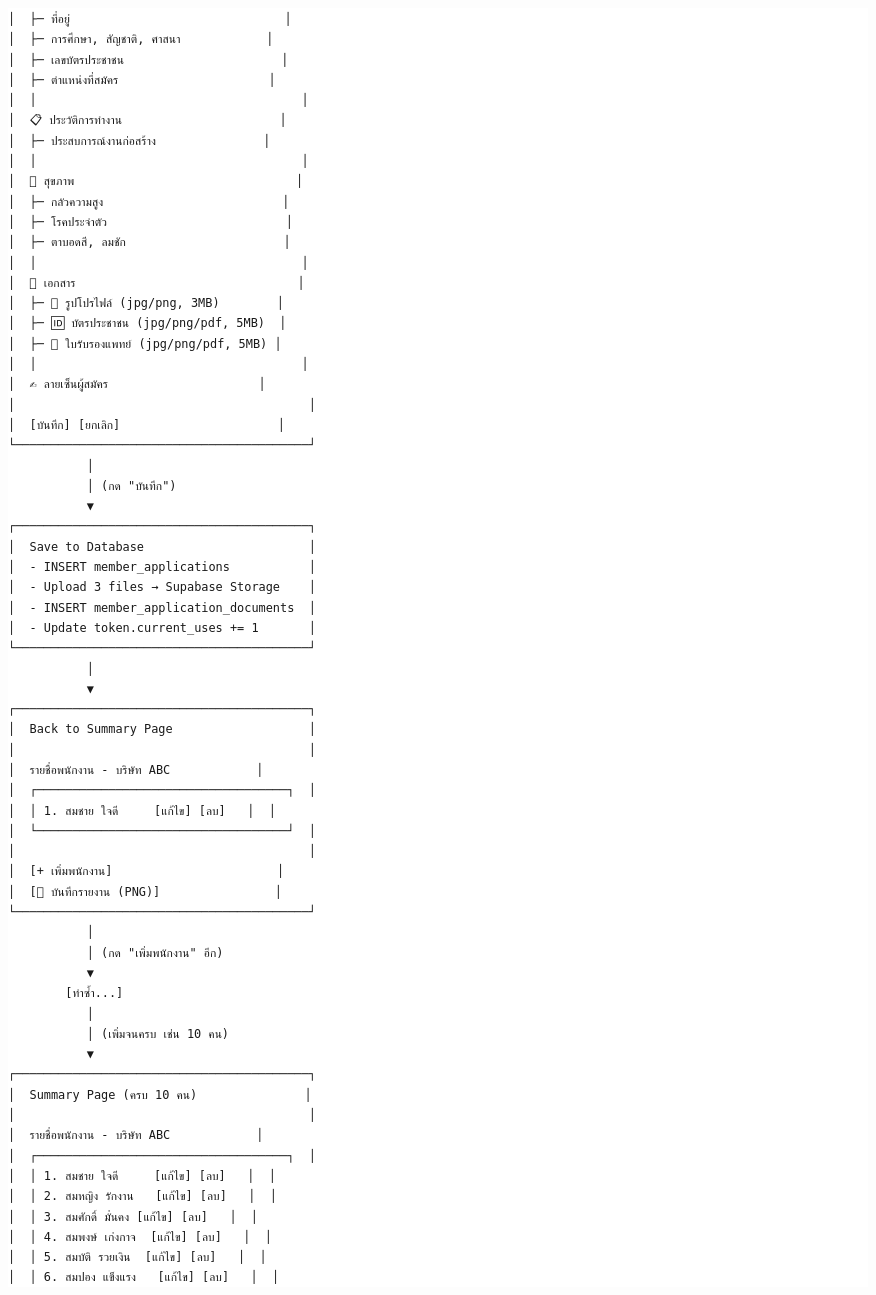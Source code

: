 ```
│  ├─ ที่อยู่                              │
│  ├─ การศึกษา, สัญชาติ, ศาสนา            │
│  ├─ เลขบัตรประชาชน                      │
│  ├─ ตำแหน่งที่สมัคร                     │
│  │                                     │
│  📋 ประวัติการทำงาน                      │
│  ├─ ประสบการณ์งานก่อสร้าง               │
│  │                                     │
│  🏥 สุขภาพ                               │
│  ├─ กลัวความสูง                         │
│  ├─ โรคประจำตัว                         │
│  ├─ ตาบอดสี, ลมชัก                      │
│  │                                     │
│  📁 เอกสาร                               │
│  ├─ 📸 รูปโปรไฟล์ (jpg/png, 3MB)        │
│  ├─ 🆔 บัตรประชาชน (jpg/png/pdf, 5MB)  │
│  ├─ 🏥 ใบรับรองแพทย์ (jpg/png/pdf, 5MB) │
│  │                                     │
│  ✍️ ลายเซ็นผู้สมัคร                     │
│                                         │
│  [บันทึก] [ยกเลิก]                      │
└─────────────────────────────────────────┘
           │
           │ (กด "บันทึก")
           ▼
┌─────────────────────────────────────────┐
│  Save to Database                       │
│  - INSERT member_applications           │
│  - Upload 3 files → Supabase Storage    │
│  - INSERT member_application_documents  │
│  - Update token.current_uses += 1       │
└─────────────────────────────────────────┘
           │
           ▼
┌─────────────────────────────────────────┐
│  Back to Summary Page                   │
│                                         │
│  รายชื่อพนักงาน - บริษัท ABC            │
│  ┌───────────────────────────────────┐  │
│  │ 1. สมชาย ใจดี     [แก้ไข] [ลบ]   │  │
│  └───────────────────────────────────┘  │
│                                         │
│  [+ เพิ่มพนักงาน]                       │
│  [💾 บันทึกรายงาน (PNG)]                │
└─────────────────────────────────────────┘
           │
           │ (กด "เพิ่มพนักงาน" อีก)
           ▼
        [ทำซ้ำ...]
           │
           │ (เพิ่มจนครบ เช่น 10 คน)
           ▼
┌─────────────────────────────────────────┐
│  Summary Page (ครบ 10 คน)               │
│                                         │
│  รายชื่อพนักงาน - บริษัท ABC            │
│  ┌───────────────────────────────────┐  │
│  │ 1. สมชาย ใจดี     [แก้ไข] [ลบ]   │  │
│  │ 2. สมหญิง รักงาน   [แก้ไข] [ลบ]   │  │
│  │ 3. สมศักดิ์ มั่นคง [แก้ไข] [ลบ]   │  │
│  │ 4. สมพงษ์ เก่งกาจ  [แก้ไข] [ลบ]   │  │
│  │ 5. สมบัติ รวยเงิน  [แก้ไข] [ลบ]   │  │
│  │ 6. สมปอง แข็งแรง   [แก้ไข] [ลบ]   │  │
```